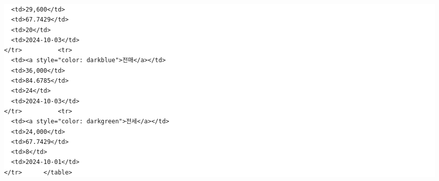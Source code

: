       <td>29,600</td>
      <td>67.7429</td>
      <td>20</td>
      <td>2024-10-03</td>
    </tr>          <tr>
      <td><a style="color: darkblue">전매</a></td>
      <td>36,000</td>
      <td>84.6785</td>
      <td>24</td>
      <td>2024-10-03</td>
    </tr>          <tr>
      <td><a style="color: darkgreen">전세</a></td>
      <td>24,000</td>
      <td>67.7429</td>
      <td>8</td>
      <td>2024-10-01</td>
    </tr>      </table>
    

